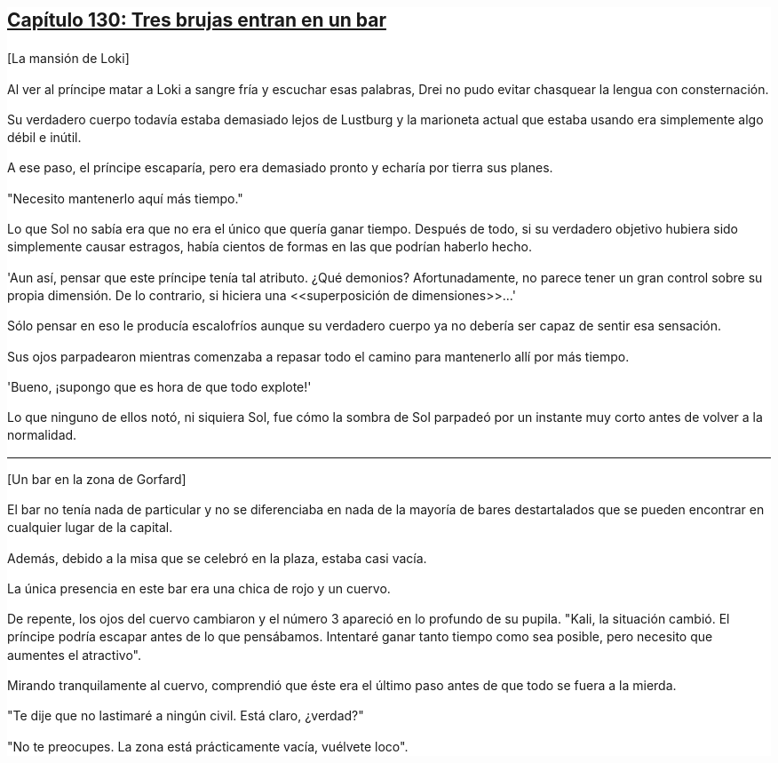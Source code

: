 
## [Capítulo 130: Tres brujas entran en un bar](https://novelnext.dramanovels.io/nc/son-of-the-hero-king/chapter-130-three-witches-enter-a-bar "Capítulo 130: Tres brujas entran en un bar")


[La mansión de Loki]

Al ver al príncipe matar a Loki a sangre fría y escuchar esas palabras, Drei no pudo evitar chasquear la lengua con consternación.

Su verdadero cuerpo todavía estaba demasiado lejos de Lustburg y la marioneta actual que estaba usando era simplemente algo débil e inútil.

A ese paso, el príncipe escaparía, pero era demasiado pronto y echaría por tierra sus planes.

"Necesito mantenerlo aquí más tiempo."

Lo que Sol no sabía era que no era el único que quería ganar tiempo. Después de todo, si su verdadero objetivo hubiera sido simplemente causar estragos, había cientos de formas en las que podrían haberlo hecho.

'Aun así, pensar que este príncipe tenía tal atributo. ¿Qué demonios? Afortunadamente, no parece tener un gran control sobre su propia dimensión. De lo contrario, si hiciera una <<superposición de dimensiones>>...'

Sólo pensar en eso le producía escalofríos aunque su verdadero cuerpo ya no debería ser capaz de sentir esa sensación.

Sus ojos parpadearon mientras comenzaba a repasar todo el camino para mantenerlo allí por más tiempo. 

'Bueno, ¡supongo que es hora de que todo explote!'

Lo que ninguno de ellos notó, ni siquiera Sol, fue cómo la sombra de Sol parpadeó por un instante muy corto antes de volver a la normalidad. 

-----

[Un bar en la zona de Gorfard]

El bar no tenía nada de particular y no se diferenciaba en nada de la mayoría de bares destartalados que se pueden encontrar en cualquier lugar de la capital.

Además, debido a la misa que se celebró en la plaza, estaba casi vacía.

La única presencia en este bar era una chica de rojo y un cuervo.

De repente, los ojos del cuervo cambiaron y el número 3 apareció en lo profundo de su pupila. "Kali, la situación cambió. El príncipe podría escapar antes de lo que pensábamos. Intentaré ganar tanto tiempo como sea posible, pero necesito que aumentes el atractivo".

Mirando tranquilamente al cuervo, comprendió que éste era el último paso antes de que todo se fuera a la mierda.

"Te dije que no lastimaré a ningún civil. Está claro, ¿verdad?"

"No te preocupes. La zona está prácticamente vacía, vuélvete loco".

